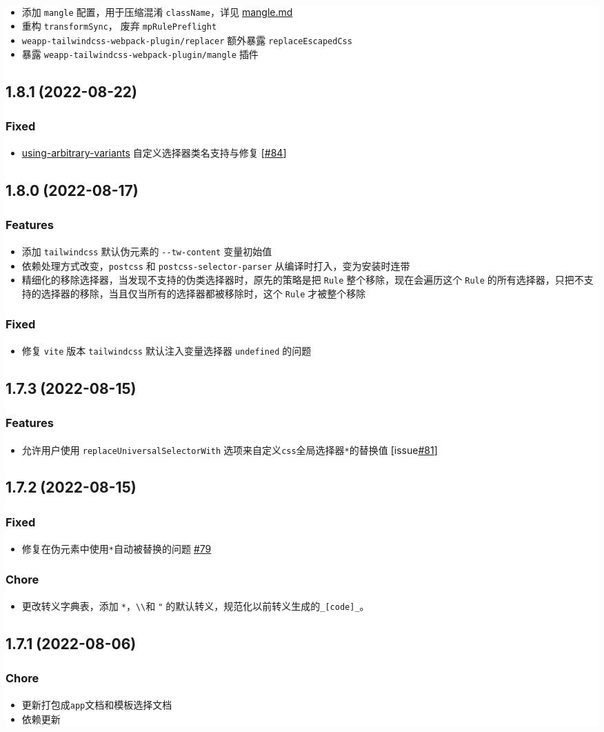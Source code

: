 - 添加 `mangle` 配置，用于压缩混淆 `className`，详见 [mangle.md](./docs/mangle.md)
- 重构 `transformSync`， 废弃 `mpRulePreflight`
- `weapp-tailwindcss-webpack-plugin/replacer` 额外暴露 `replaceEscapedCss`
- 暴露 `weapp-tailwindcss-webpack-plugin/mangle` 插件

## 1.8.1 (2022-08-22)

### Fixed

- [using-arbitrary-variants](https://tailwindcss.com/docs/hover-focus-and-other-states#using-arbitrary-variants) 自定义选择器类名支持与修复 [[#84](https://github.com/sonofmagic/weapp-tailwindcss-webpack-plugin/issues/84)]

## 1.8.0 (2022-08-17)

### Features

- 添加 `tailwindcss` 默认伪元素的 `--tw-content` 变量初始值
- 依赖处理方式改变，`postcss` 和 `postcss-selector-parser` 从编译时打入，变为安装时连带
- 精细化的移除选择器，当发现不支持的伪类选择器时，原先的策略是把 `Rule` 整个移除，现在会遍历这个 `Rule` 的所有选择器，只把不支持的选择器的移除，当且仅当所有的选择器都被移除时，这个 `Rule` 才被整个移除

### Fixed

- 修复 `vite` 版本 `tailwindcss` 默认注入变量选择器 `undefined` 的问题

## 1.7.3 (2022-08-15)

### Features

- 允许用户使用 `replaceUniversalSelectorWith` 选项来自定义`css`全局选择器`*`的替换值 [issue[#81](https://github.com/sonofmagic/weapp-tailwindcss-webpack-plugin/issues/81)]

## 1.7.2 (2022-08-15)

### Fixed

- 修复在伪元素中使用`*`自动被替换的问题 [#79](https://github.com/sonofmagic/weapp-tailwindcss-webpack-plugin/issues/79)

### Chore

- 更改转义字典表，添加 `*`，`\\`和 `"` 的默认转义，规范化以前转义生成的`_[code]_`。

## 1.7.1 (2022-08-06)

### Chore

- 更新打包成`app`文档和模板选择文档
- 依赖更新
